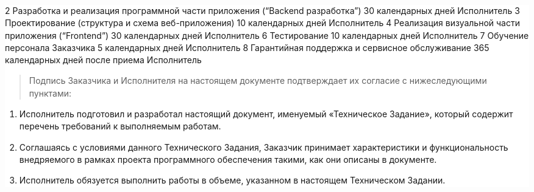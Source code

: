 <th>2</th>
<th>Разработка и реализация программной части приложения (“Backend разработка”)</th>
<th>30 календарных дней</th>
<th>Исполнитель</th>
</tr>
<tr class="odd">
<th>3</th>
<th>Проектирование (структура и схема веб-приложения)</th>
<th>10 календарных дней</th>
<th>Исполнитель</th>
</tr>
<tr class="header">
<th>4</th>
<th>Реализация визуальной части приложения (“Frontend”)</th>
<th>30 календарных дней</th>
<th>Исполнитель</th>
</tr>
<tr class="odd">
<th>6</th>
<th>Тестирование</th>
<th>10 календарных дней</th>
<th>Исполнитель</th>
</tr>
<tr class="header">
<th>7</th>
<th>Обучение персонала Заказчика</th>
<th>5 календарных дней</th>
<th>Исполнитель</th>
</tr>
<tr class="odd">
<th>8</th>
<th>Гарантийная поддержка и сервисное обслуживание</th>
<th>365 календарных дней после приема</th>
<th>Исполнитель</th>
</tr>
</thead>
<tbody>
</tbody>
</table>

> Подпись Заказчика и Исполнителя на настоящем документе подтверждает их
> согласие с нижеследующими пунктами:

1.  Исполнитель подготовил и разработал настоящий документ, именуемый
    «Техническое Задание», который содержит перечень требований к
    выполняемым работам.

2.  Соглашаясь с условиями данного Технического Задания, Заказчик
    принимает характеристики и функциональность внедряемого в рамках
    проекта программного обеспечения такими, как они описаны в
    документе.

3.  Исполнитель обязуется выполнить работы в объеме, указанном в
    настоящем Техническом Задании.
